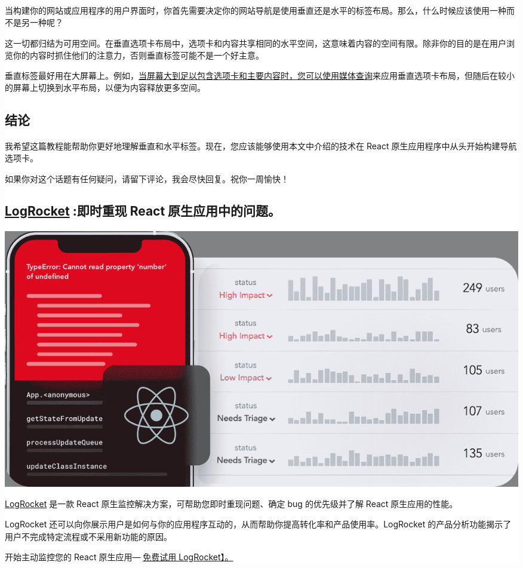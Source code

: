 当构建你的网站或应用程序的用户界面时，你首先需要决定你的网站导航是使用垂直还是水平的标签布局。那么，什么时候应该使用一种而不是另一种呢？

这一切都归结为可用空间。在垂直选项卡布局中，选项卡和内容共享相同的水平空间，这意味着内容的空间有限。除非你的目的是在用户浏览你的内容时抓住他们的注意力，否则垂直标签可能不是一个好主意。

垂直标签最好用在大屏幕上。例如，[当屏幕大到足以包含选项卡和主要内容时，您可以使用媒体查询](https://blog.logrocket.com/choose-between-media-container-queries/)来应用垂直选项卡布局，但随后在较小的屏幕上切换到水平布局，以便为内容释放更多空间。

## 结论

我希望这篇教程能帮助你更好地理解垂直和水平标签。现在，您应该能够使用本文中介绍的技术在 React 原生应用程序中从头开始构建导航选项卡。

如果你对这个话题有任何疑问，请留下评论，我会尽快回复。祝你一周愉快！

## [LogRocket](https://lp.logrocket.com/blg/react-native-signup) :即时重现 React 原生应用中的问题。

[![](img/110055665562c1e02069b3698e6cc671.png)](https://lp.logrocket.com/blg/react-native-signup)

[LogRocket](https://lp.logrocket.com/blg/react-native-signup) 是一款 React 原生监控解决方案，可帮助您即时重现问题、确定 bug 的优先级并了解 React 原生应用的性能。

LogRocket 还可以向你展示用户是如何与你的应用程序互动的，从而帮助你提高转化率和产品使用率。LogRocket 的产品分析功能揭示了用户不完成特定流程或不采用新功能的原因。

开始主动监控您的 React 原生应用— [免费试用 LogRocket】。](https://lp.logrocket.com/blg/react-native-signup)